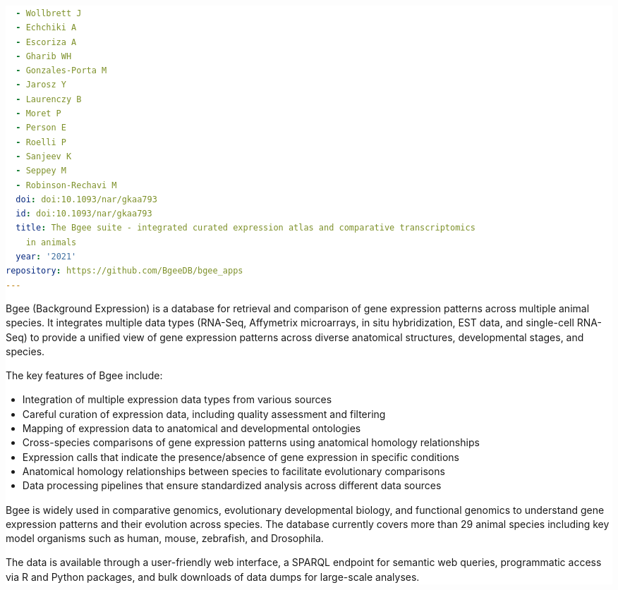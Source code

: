 ```yaml
  - Wollbrett J
  - Echchiki A
  - Escoriza A
  - Gharib WH
  - Gonzales-Porta M
  - Jarosz Y
  - Laurenczy B
  - Moret P
  - Person E
  - Roelli P
  - Sanjeev K
  - Seppey M
  - Robinson-Rechavi M
  doi: doi:10.1093/nar/gkaa793
  id: doi:10.1093/nar/gkaa793
  title: The Bgee suite - integrated curated expression atlas and comparative transcriptomics
    in animals
  year: '2021'
repository: https://github.com/BgeeDB/bgee_apps
---
```

Bgee (Background Expression) is a database for retrieval and comparison of gene expression patterns across multiple animal species. It integrates multiple data types (RNA-Seq, Affymetrix microarrays, in situ hybridization, EST data, and single-cell RNA-Seq) to provide a unified view of gene expression patterns across diverse anatomical structures, developmental stages, and species.

The key features of Bgee include:

- Integration of multiple expression data types from various sources
- Careful curation of expression data, including quality assessment and filtering
- Mapping of expression data to anatomical and developmental ontologies
- Cross-species comparisons of gene expression patterns using anatomical homology relationships
- Expression calls that indicate the presence/absence of gene expression in specific conditions
- Anatomical homology relationships between species to facilitate evolutionary comparisons
- Data processing pipelines that ensure standardized analysis across different data sources

Bgee is widely used in comparative genomics, evolutionary developmental biology, and functional genomics to understand gene expression patterns and their evolution across species. The database currently covers more than 29 animal species including key model organisms such as human, mouse, zebrafish, and Drosophila.

The data is available through a user-friendly web interface, a SPARQL endpoint for semantic web queries, programmatic access via R and Python packages, and bulk downloads of data dumps for large-scale analyses.